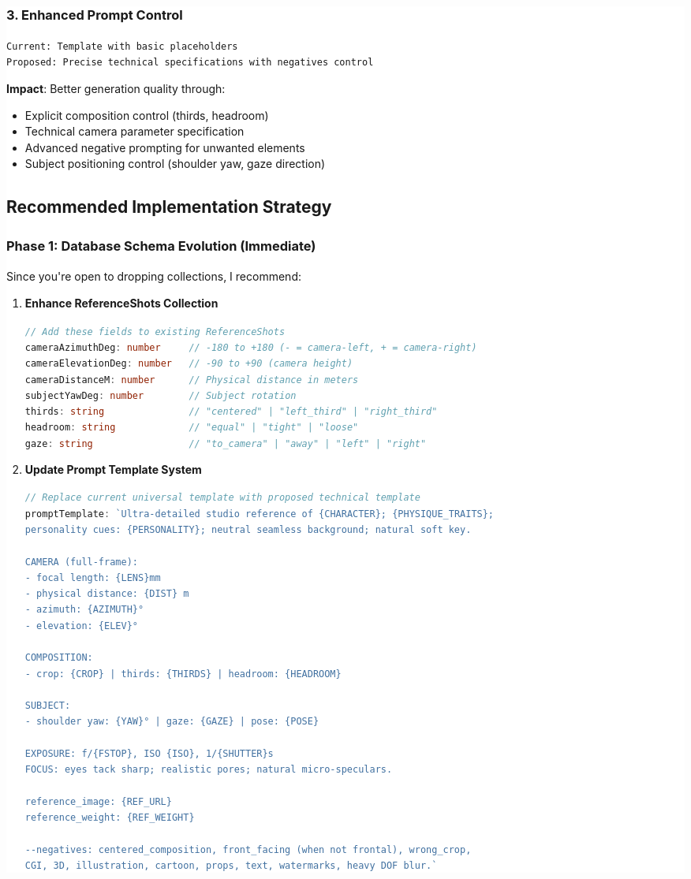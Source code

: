 ### 3. **Enhanced Prompt Control**
```
Current: Template with basic placeholders
Proposed: Precise technical specifications with negatives control
```
**Impact**: Better generation quality through:
- Explicit composition control (thirds, headroom)
- Technical camera parameter specification
- Advanced negative prompting for unwanted elements
- Subject positioning control (shoulder yaw, gaze direction)

## Recommended Implementation Strategy

### Phase 1: Database Schema Evolution (Immediate)
Since you're open to dropping collections, I recommend:

1. **Enhance ReferenceShots Collection**
   ```typescript
   // Add these fields to existing ReferenceShots
   cameraAzimuthDeg: number     // -180 to +180 (- = camera-left, + = camera-right)
   cameraElevationDeg: number   // -90 to +90 (camera height)
   cameraDistanceM: number      // Physical distance in meters
   subjectYawDeg: number        // Subject rotation
   thirds: string               // "centered" | "left_third" | "right_third"
   headroom: string             // "equal" | "tight" | "loose"
   gaze: string                 // "to_camera" | "away" | "left" | "right"
   ```

2. **Update Prompt Template System**
   ```typescript
   // Replace current universal template with proposed technical template
   promptTemplate: `Ultra-detailed studio reference of {CHARACTER}; {PHYSIQUE_TRAITS};
   personality cues: {PERSONALITY}; neutral seamless background; natural soft key.
   
   CAMERA (full-frame):
   - focal length: {LENS}mm
   - physical distance: {DIST} m  
   - azimuth: {AZIMUTH}°
   - elevation: {ELEV}°
   
   COMPOSITION:
   - crop: {CROP} | thirds: {THIRDS} | headroom: {HEADROOM}
   
   SUBJECT:
   - shoulder yaw: {YAW}° | gaze: {GAZE} | pose: {POSE}
   
   EXPOSURE: f/{FSTOP}, ISO {ISO}, 1/{SHUTTER}s
   FOCUS: eyes tack sharp; realistic pores; natural micro-speculars.
   
   reference_image: {REF_URL}
   reference_weight: {REF_WEIGHT}
   
   --negatives: centered_composition, front_facing (when not frontal), wrong_crop,
   CGI, 3D, illustration, cartoon, props, text, watermarks, heavy DOF blur.`
   ```
